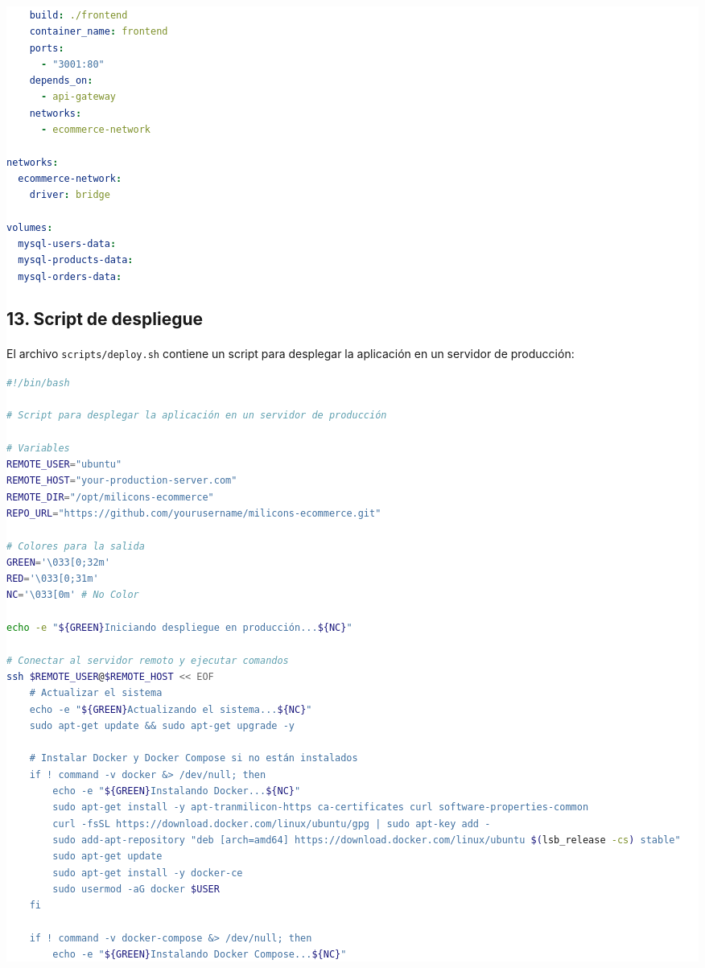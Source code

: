 ```yaml
    build: ./frontend
    container_name: frontend
    ports:
      - "3001:80"
    depends_on:
      - api-gateway
    networks:
      - ecommerce-network

networks:
  ecommerce-network:
    driver: bridge

volumes:
  mysql-users-data:
  mysql-products-data:
  mysql-orders-data:
```

## 13. Script de despliegue

El archivo `scripts/deploy.sh` contiene un script para desplegar la aplicación en un servidor de producción:

```bash
#!/bin/bash

# Script para desplegar la aplicación en un servidor de producción

# Variables
REMOTE_USER="ubuntu"
REMOTE_HOST="your-production-server.com"
REMOTE_DIR="/opt/milicons-ecommerce"
REPO_URL="https://github.com/yourusername/milicons-ecommerce.git"

# Colores para la salida
GREEN='\033[0;32m'
RED='\033[0;31m'
NC='\033[0m' # No Color

echo -e "${GREEN}Iniciando despliegue en producción...${NC}"

# Conectar al servidor remoto y ejecutar comandos
ssh $REMOTE_USER@$REMOTE_HOST << EOF
    # Actualizar el sistema
    echo -e "${GREEN}Actualizando el sistema...${NC}"
    sudo apt-get update && sudo apt-get upgrade -y

    # Instalar Docker y Docker Compose si no están instalados
    if ! command -v docker &> /dev/null; then
        echo -e "${GREEN}Instalando Docker...${NC}"
        sudo apt-get install -y apt-tranmilicon-https ca-certificates curl software-properties-common
        curl -fsSL https://download.docker.com/linux/ubuntu/gpg | sudo apt-key add -
        sudo add-apt-repository "deb [arch=amd64] https://download.docker.com/linux/ubuntu $(lsb_release -cs) stable"
        sudo apt-get update
        sudo apt-get install -y docker-ce
        sudo usermod -aG docker $USER
    fi

    if ! command -v docker-compose &> /dev/null; then
        echo -e "${GREEN}Instalando Docker Compose...${NC}"
```